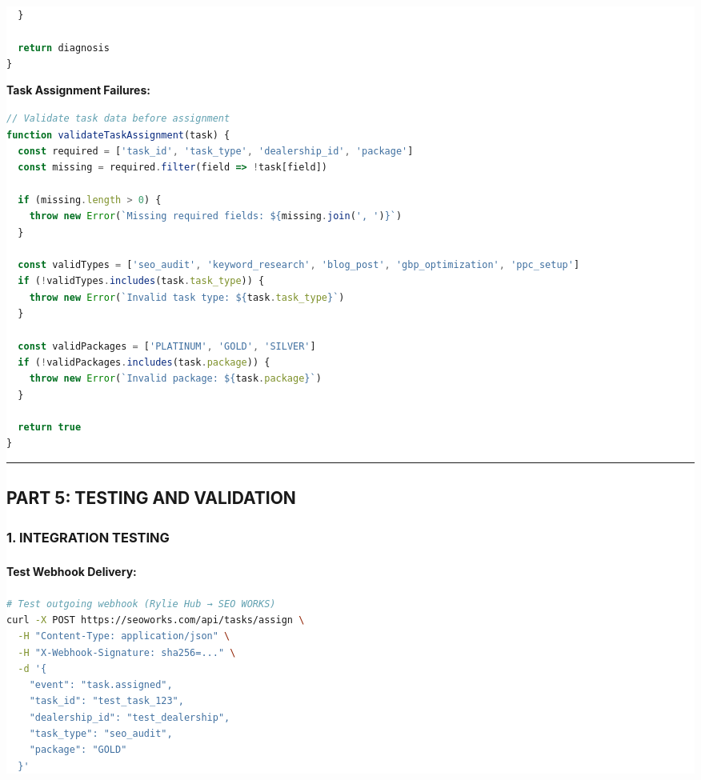```javascript
  }
  
  return diagnosis
}
```

**Task Assignment Failures:**
```javascript
// Validate task data before assignment
function validateTaskAssignment(task) {
  const required = ['task_id', 'task_type', 'dealership_id', 'package']
  const missing = required.filter(field => !task[field])
  
  if (missing.length > 0) {
    throw new Error(`Missing required fields: ${missing.join(', ')}`)
  }
  
  const validTypes = ['seo_audit', 'keyword_research', 'blog_post', 'gbp_optimization', 'ppc_setup']
  if (!validTypes.includes(task.task_type)) {
    throw new Error(`Invalid task type: ${task.task_type}`)
  }
  
  const validPackages = ['PLATINUM', 'GOLD', 'SILVER']
  if (!validPackages.includes(task.package)) {
    throw new Error(`Invalid package: ${task.package}`)
  }
  
  return true
}
```

---

## **PART 5: TESTING AND VALIDATION**

### **1. INTEGRATION TESTING**

#### **Test Webhook Delivery:**
```bash
# Test outgoing webhook (Rylie Hub → SEO WORKS)
curl -X POST https://seoworks.com/api/tasks/assign \
  -H "Content-Type: application/json" \
  -H "X-Webhook-Signature: sha256=..." \
  -d '{
    "event": "task.assigned",
    "task_id": "test_task_123",
    "dealership_id": "test_dealership",
    "task_type": "seo_audit",
    "package": "GOLD"
  }'
```
